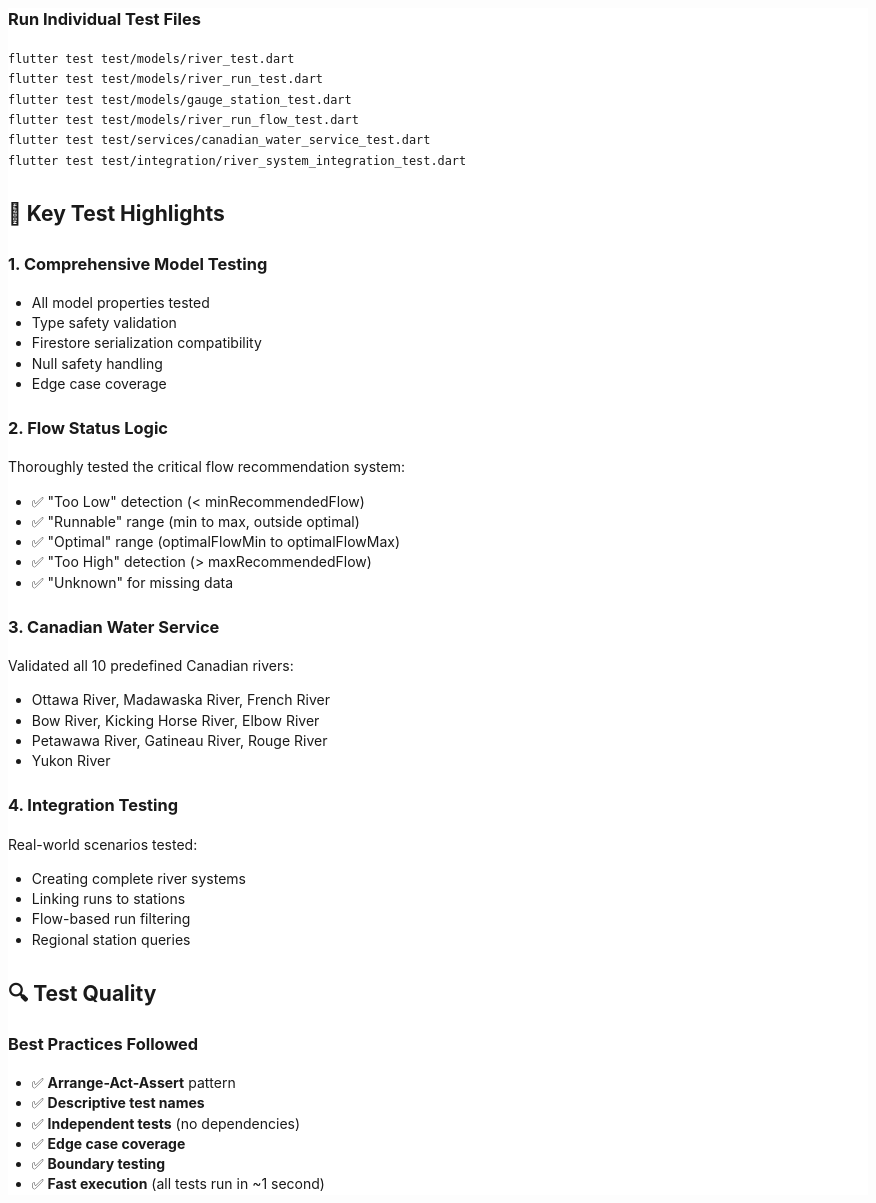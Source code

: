 ### Run Individual Test Files
```bash
flutter test test/models/river_test.dart
flutter test test/models/river_run_test.dart
flutter test test/models/gauge_station_test.dart
flutter test test/models/river_run_flow_test.dart
flutter test test/services/canadian_water_service_test.dart
flutter test test/integration/river_system_integration_test.dart
```

## 📝 Key Test Highlights

### 1. **Comprehensive Model Testing**
- All model properties tested
- Type safety validation
- Firestore serialization compatibility
- Null safety handling
- Edge case coverage

### 2. **Flow Status Logic**
Thoroughly tested the critical flow recommendation system:
- ✅ "Too Low" detection (< minRecommendedFlow)
- ✅ "Runnable" range (min to max, outside optimal)
- ✅ "Optimal" range (optimalFlowMin to optimalFlowMax)
- ✅ "Too High" detection (> maxRecommendedFlow)
- ✅ "Unknown" for missing data

### 3. **Canadian Water Service**
Validated all 10 predefined Canadian rivers:
- Ottawa River, Madawaska River, French River
- Bow River, Kicking Horse River, Elbow River
- Petawawa River, Gatineau River, Rouge River
- Yukon River

### 4. **Integration Testing**
Real-world scenarios tested:
- Creating complete river systems
- Linking runs to stations
- Flow-based run filtering
- Regional station queries

## 🔍 Test Quality

### Best Practices Followed
- ✅ **Arrange-Act-Assert** pattern
- ✅ **Descriptive test names**
- ✅ **Independent tests** (no dependencies)
- ✅ **Edge case coverage**
- ✅ **Boundary testing**
- ✅ **Fast execution** (all tests run in ~1 second)
